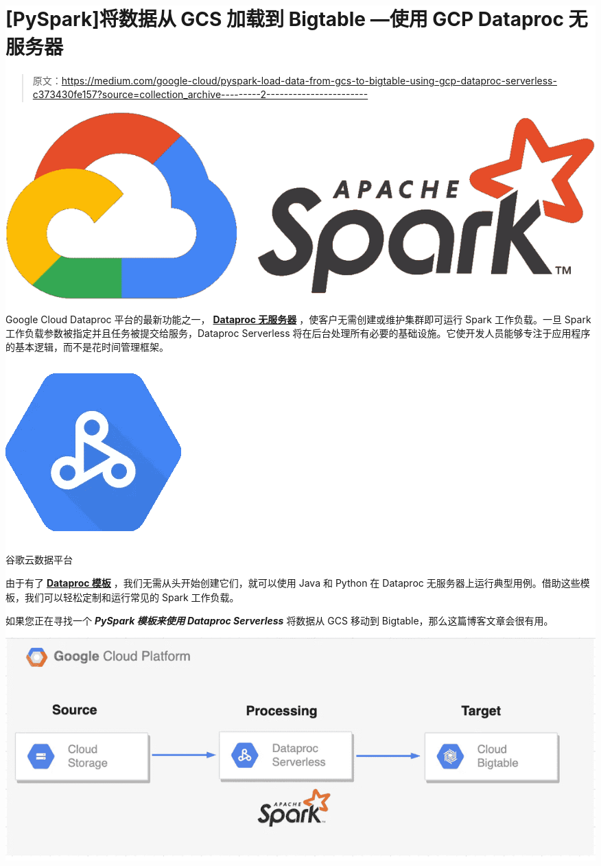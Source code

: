 # [PySpark]将数据从 GCS 加载到 Bigtable —使用 GCP Dataproc 无服务器

> 原文：<https://medium.com/google-cloud/pyspark-load-data-from-gcs-to-bigtable-using-gcp-dataproc-serverless-c373430fe157?source=collection_archive---------2----------------------->

![](img/36156d0b62d0c7f90c2a56fc763a772e.png)

Google Cloud Dataproc 平台的最新功能之一， [**Dataproc 无服务器**](https://cloud.google.com/dataproc-serverless/docs/overview) ，使客户无需创建或维护集群即可运行 Spark 工作负载。一旦 Spark 工作负载参数被指定并且任务被提交给服务，Dataproc Serverless 将在后台处理所有必要的基础设施。它使开发人员能够专注于应用程序的基本逻辑，而不是花时间管理框架。

![](img/5fea88c822de1ac7819c14cf6f84e146.png)

谷歌云数据平台

由于有了 [**Dataproc 模板**](https://github.com/GoogleCloudPlatform/dataproc-templates) ，我们无需从头开始创建它们，就可以使用 Java 和 Python 在 Dataproc 无服务器上运行典型用例。借助这些模板，我们可以轻松定制和运行常见的 Spark 工作负载。

如果您正在寻找一个 ***PySpark 模板来使用 Dataproc Serverless*** 将数据从 GCS 移动到 Bigtable，那么这篇博客文章会很有用。

![](img/83f93236eb5fef3f88de7c9b8be0c310.png)
